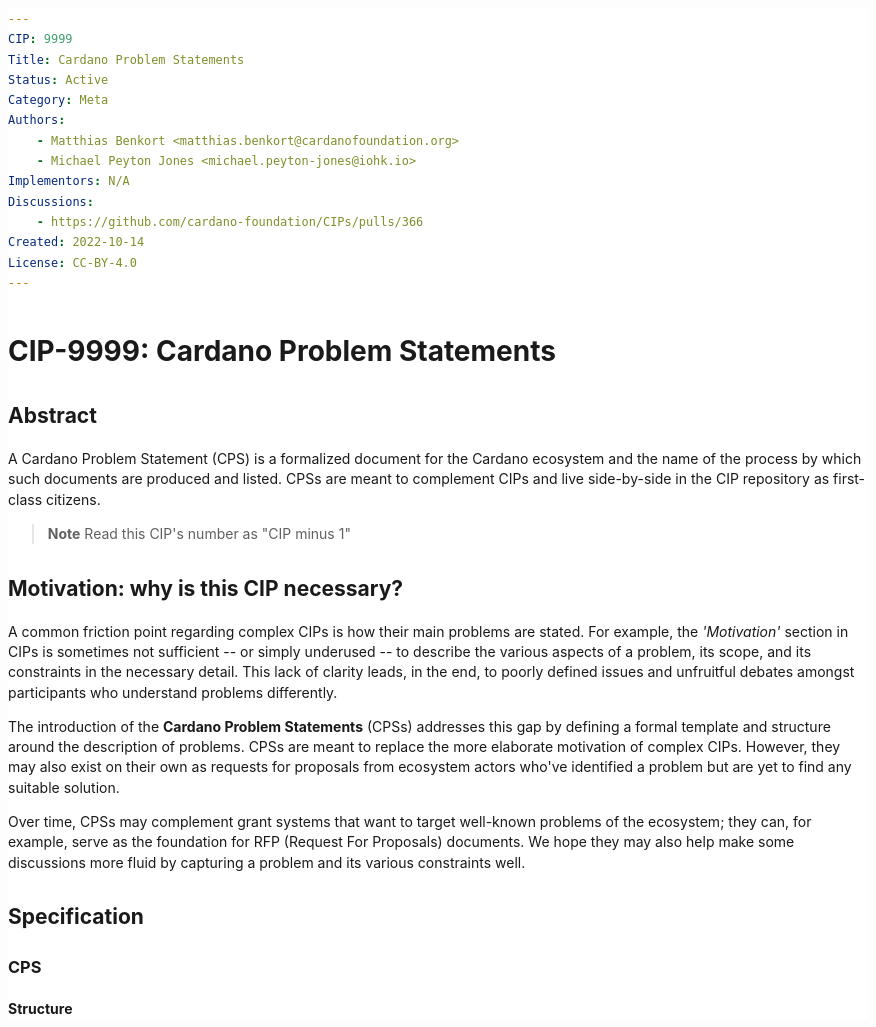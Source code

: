 ```yaml
---
CIP: 9999
Title: Cardano Problem Statements
Status: Active
Category: Meta
Authors:
    - Matthias Benkort <matthias.benkort@cardanofoundation.org>
    - Michael Peyton Jones <michael.peyton-jones@iohk.io>
Implementors: N/A
Discussions:
    - https://github.com/cardano-foundation/CIPs/pulls/366
Created: 2022-10-14
License: CC-BY-4.0
---
```


# CIP-9999: Cardano Problem Statements

## Abstract

A Cardano Problem Statement (CPS) is a formalized document for the Cardano ecosystem and the name of the process by which such documents are produced and listed. CPSs are meant to complement CIPs and live side-by-side in the CIP repository as first-class citizens.

> **Note** Read this CIP's number as "CIP minus 1"

## Motivation: why is this CIP necessary?

A common friction point regarding complex CIPs is how their main problems are stated. For example, the _'Motivation'_ section in CIPs is sometimes not sufficient -- or simply underused -- to describe the various aspects of a problem, its scope, and its constraints in the necessary detail. This lack of clarity leads, in the end, to poorly defined issues and unfruitful debates amongst participants who understand problems differently.

The introduction of the **Cardano Problem Statements** (CPSs) addresses this gap by defining a formal template and structure around the description of problems. CPSs are meant to replace the more elaborate motivation of complex CIPs. However, they may also exist on their own as requests for proposals from ecosystem actors who've identified a problem but are yet to find any suitable solution.

Over time, CPSs may complement grant systems that want to target well-known problems of the ecosystem; they can, for example, serve as the foundation for RFP (Request For Proposals) documents. We hope they may also help make some discussions more fluid by capturing a problem and its various constraints well.

## Specification

### CPS

#### Structure
